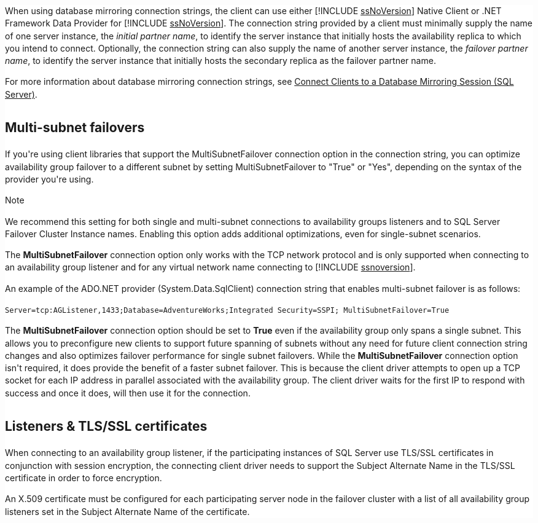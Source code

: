When using database mirroring connection strings, the client can use either [!INCLUDE [ssNoVersion](../../../includes/ssnoversion-md.md)] Native Client or .NET Framework Data Provider for [!INCLUDE [ssNoVersion](../../../includes/ssnoversion-md.md)]. The connection string provided by a client must minimally supply the name of one server instance, the *initial partner name*, to identify the server instance that initially hosts the availability replica to which you intend to connect. Optionally, the connection string can also supply the name of another server instance, the *failover partner name*, to identify the server instance that initially hosts the secondary replica as the failover partner name.

For more information about database mirroring connection strings, see [Connect Clients to a Database Mirroring Session (SQL Server)](../../database-mirroring/connect-clients-to-a-database-mirroring-session-sql-server.md).

## <a name="SupportAgMultiSubnetFailover"></a> Multi-subnet failovers

If you're using client libraries that support the MultiSubnetFailover connection option in the connection string, you can optimize availability group failover to a different subnet by setting MultiSubnetFailover to "True" or "Yes", depending on the syntax of the provider you're using.

> [!NOTE]  
> We recommend this setting for both single and multi-subnet connections to availability groups listeners and to SQL Server Failover Cluster Instance names. Enabling this option adds additional optimizations, even for single-subnet scenarios.

The **MultiSubnetFailover** connection option only works with the TCP network protocol and is only supported when connecting to an availability group listener and for any virtual network name connecting to [!INCLUDE [ssnoversion](../../../includes/ssnoversion-md.md)].

An example of the ADO.NET provider (System.Data.SqlClient) connection string that enables multi-subnet failover is as follows:

```
Server=tcp:AGListener,1433;Database=AdventureWorks;Integrated Security=SSPI; MultiSubnetFailover=True
```

The **MultiSubnetFailover** connection option should be set to **True** even if the availability group only spans a single subnet. This allows you to preconfigure new clients to support future spanning of subnets without any need for future client connection string changes and also optimizes failover performance for single subnet failovers. While the **MultiSubnetFailover** connection option isn't required, it does provide the benefit of a faster subnet failover. This is because the client driver attempts to open up a TCP socket for each IP address in parallel associated with the availability group. The client driver waits for the first IP to respond with success and once it does, will then use it for the connection.

## <a name="SSLcertificates"></a> Listeners & TLS/SSL certificates

When connecting to an availability group listener, if the participating instances of SQL Server use TLS/SSL certificates in conjunction with session encryption, the connecting client driver needs to support the Subject Alternate Name in the TLS/SSL certificate in order to force encryption.

An X.509 certificate must be configured for each participating server node in the failover cluster with a list of all availability group listeners set in the Subject Alternate Name of the certificate.
